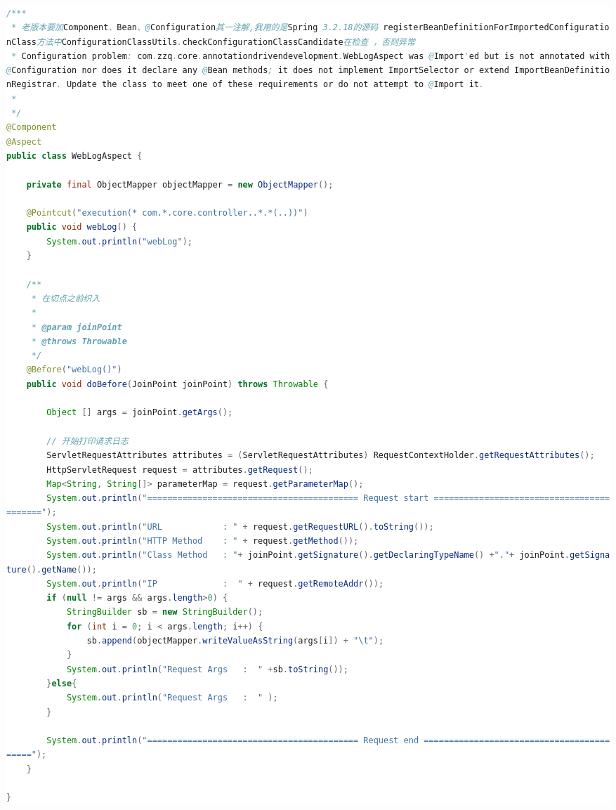 ```java
/***
 * 老版本要加Component、Bean、@Configuration其一注解,我用的是Spring 3.2.18的源码 registerBeanDefinitionForImportedConfigurationClass方法中ConfigurationClassUtils.checkConfigurationClassCandidate在检查 ，否则异常
 * Configuration problem: com.zzq.core.annotationdrivendevelopment.WebLogAspect was @Import'ed but is not annotated with @Configuration nor does it declare any @Bean methods; it does not implement ImportSelector or extend ImportBeanDefinitionRegistrar. Update the class to meet one of these requirements or do not attempt to @Import it.
 * 
 */
@Component
@Aspect
public class WebLogAspect {
	 
	private final ObjectMapper objectMapper = new ObjectMapper();

    @Pointcut("execution(* com.*.core.controller..*.*(..))")
    public void webLog() {
    	System.out.println("webLog");
    }

    /**
     * 在切点之前织入
     *
     * @param joinPoint
     * @throws Throwable
     */
    @Before("webLog()")
    public void doBefore(JoinPoint joinPoint) throws Throwable {
    	
    	Object [] args = joinPoint.getArgs();
    	 
        // 开始打印请求日志
        ServletRequestAttributes attributes = (ServletRequestAttributes) RequestContextHolder.getRequestAttributes();
        HttpServletRequest request = attributes.getRequest();
        Map<String, String[]> parameterMap = request.getParameterMap();
        System.out.println("========================================== Request start ==========================================");
        System.out.println("URL            : " + request.getRequestURL().toString());
        System.out.println("HTTP Method    : " + request.getMethod());
        System.out.println("Class Method   : "+ joinPoint.getSignature().getDeclaringTypeName() +"."+ joinPoint.getSignature().getName());
        System.out.println("IP             :  " + request.getRemoteAddr());
        if (null != args && args.length>0) {
        	StringBuilder sb = new StringBuilder();
        	for (int i = 0; i < args.length; i++) {
        		sb.append(objectMapper.writeValueAsString(args[i]) + "\t");
			}
        	System.out.println("Request Args   :  " +sb.toString());
		}else{
			System.out.println("Request Args   :  " );
		}
       
        System.out.println("========================================== Request end ==========================================");
    }

}
```
